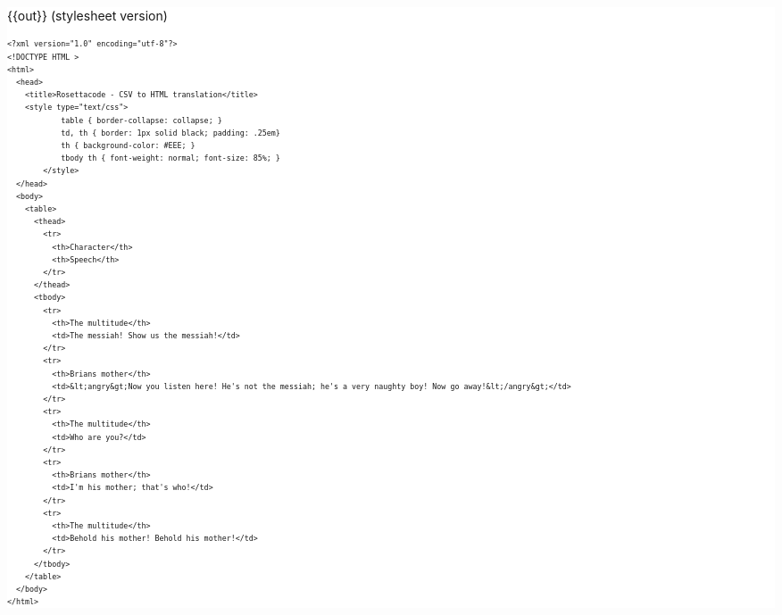 {{out}} (stylesheet version)
<div style="font-size:70%">

```html5
<?xml version="1.0" encoding="utf-8"?>
<!DOCTYPE HTML >
<html>
  <head>
    <title>Rosettacode - CSV to HTML translation</title>
    <style type="text/css">
            table { border-collapse: collapse; }
            td, th { border: 1px solid black; padding: .25em}
            th { background-color: #EEE; }
            tbody th { font-weight: normal; font-size: 85%; }
        </style>
  </head>
  <body>
    <table>
      <thead>
        <tr>
          <th>Character</th>
          <th>Speech</th>
        </tr>
      </thead>
      <tbody>
        <tr>
          <th>The multitude</th>
          <td>The messiah! Show us the messiah!</td>
        </tr>
        <tr>
          <th>Brians mother</th>
          <td>&lt;angry&gt;Now you listen here! He's not the messiah; he's a very naughty boy! Now go away!&lt;/angry&gt;</td>
        </tr>
        <tr>
          <th>The multitude</th>
          <td>Who are you?</td>
        </tr>
        <tr>
          <th>Brians mother</th>
          <td>I'm his mother; that's who!</td>
        </tr>
        <tr>
          <th>The multitude</th>
          <td>Behold his mother! Behold his mother!</td>
        </tr>
      </tbody>
    </table>
  </body>
</html>
```
</div>
